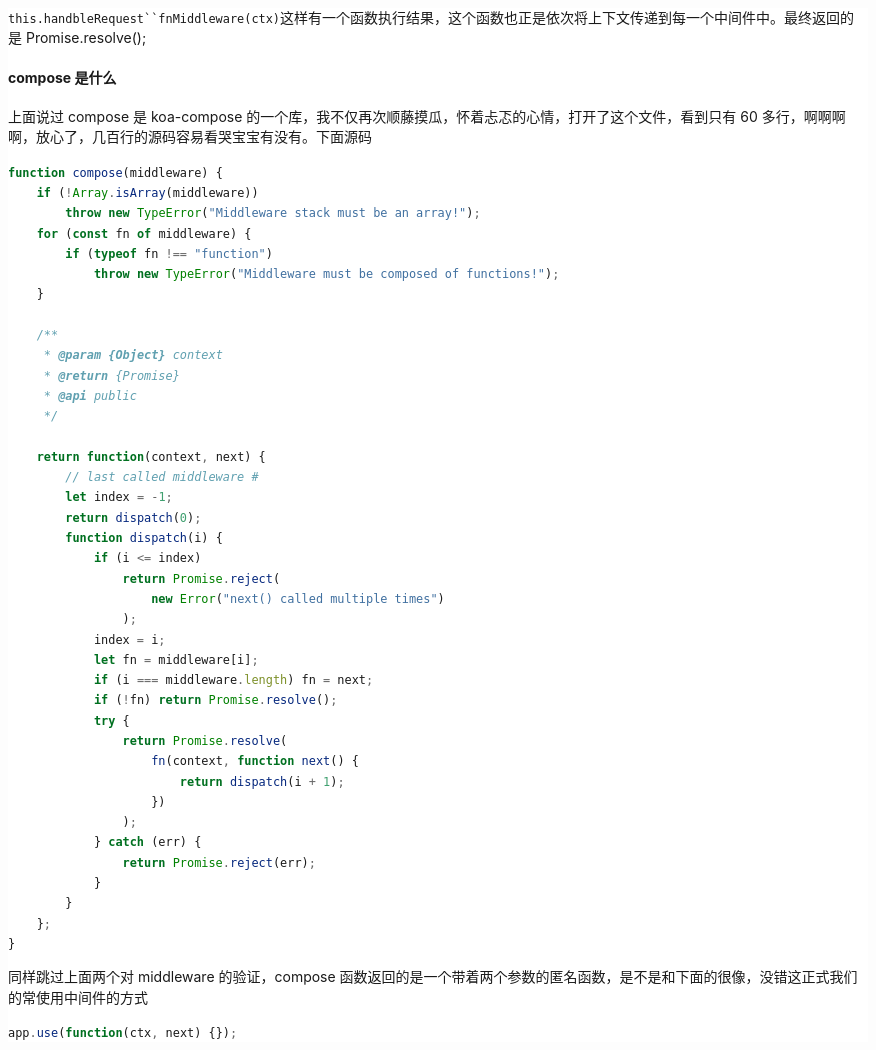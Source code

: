 ` this.handbleRequest``fnMiddleware(ctx) `这样有一个函数执行结果，这个函数也正是依次将上下文传递到每一个中间件中。最终返回的是 Promise.resolve();

#### compose 是什么

上面说过 compose 是 koa-compose 的一个库，我不仅再次顺藤摸瓜，怀着忐忑的心情，打开了这个文件，看到只有 60 多行，啊啊啊啊，放心了，几百行的源码容易看哭宝宝有没有。下面源码

```js
function compose(middleware) {
    if (!Array.isArray(middleware))
        throw new TypeError("Middleware stack must be an array!");
    for (const fn of middleware) {
        if (typeof fn !== "function")
            throw new TypeError("Middleware must be composed of functions!");
    }

    /**
     * @param {Object} context
     * @return {Promise}
     * @api public
     */

    return function(context, next) {
        // last called middleware #
        let index = -1;
        return dispatch(0);
        function dispatch(i) {
            if (i <= index)
                return Promise.reject(
                    new Error("next() called multiple times")
                );
            index = i;
            let fn = middleware[i];
            if (i === middleware.length) fn = next;
            if (!fn) return Promise.resolve();
            try {
                return Promise.resolve(
                    fn(context, function next() {
                        return dispatch(i + 1);
                    })
                );
            } catch (err) {
                return Promise.reject(err);
            }
        }
    };
}
```

同样跳过上面两个对 middleware 的验证，compose 函数返回的是一个带着两个参数的匿名函数，是不是和下面的很像，没错这正式我们的常使用中间件的方式

```js
app.use(function(ctx, next) {});
```
